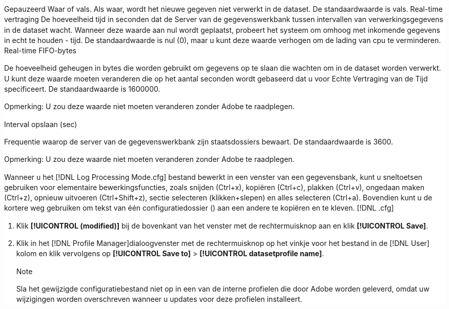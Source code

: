    </tr> 
   <tr> 
      <td colname="col1"> Gepauzeerd </td> 
      <td colname="col2"> Waar of vals. Als waar, wordt het nieuwe gegeven niet verwerkt in de dataset. De standaardwaarde is vals. </td> 
   </tr> 
   <tr> 
      <td colname="col1"> Real-time vertraging </td> 
      <td colname="col2"> De hoeveelheid tijd in seconden dat de Server van de gegevenswerkbank tussen intervallen van verwerkingsgegevens in de dataset wacht. Wanneer deze waarde aan nul wordt geplaatst, probeert het systeem om omhoog met inkomende gegevens in echt te houden - tijd. De standaardwaarde is nul (0), maar u kunt deze waarde verhogen om de lading van cpu te verminderen. </td> 
   </tr> 
   <tr> 
      <td colname="col1"> Real-time FIFO-bytes </td> 
      <td colname="col2"> <p>De hoeveelheid geheugen in bytes die worden gebruikt om gegevens op te slaan die wachten om in de dataset worden verwerkt. U kunt deze waarde moeten veranderen die op het aantal seconden wordt gebaseerd dat u voor Echte Vertraging van de Tijd specificeert. De standaardwaarde is 1600000. </p> <p> <p>Opmerking:  U zou deze waarde niet moeten veranderen zonder Adobe te raadplegen. </p> </p> </td> 
   </tr> 
   <tr> 
      <td colname="col1"> Interval opslaan (sec) </td> 
      <td colname="col2"> <p>Frequentie waarop de server van de gegevenswerkbank zijn staatsdossiers bewaart. De standaardwaarde is 3600. </p> <p> <p>Opmerking:  U zou deze waarde niet moeten veranderen zonder Adobe te raadplegen. </p> </p> </td> 
   </tr> 
   </tbody> 
   </table>

   Wanneer u het [!DNL Log Processing Mode.cfg] bestand bewerkt in een venster van een gegevensbank, kunt u sneltoetsen gebruiken voor elementaire bewerkingsfuncties, zoals snijden (Ctrl+x), kopiëren (Ctrl+c), plakken (Ctrl+v), ongedaan maken (Ctrl+z), opnieuw uitvoeren (Ctrl+Shift+z), sectie selecteren (klikken+slepen) en alles selecteren (Ctrl+a). Bovendien kunt u de kortere weg gebruiken om tekst van één configuratiedossier () aan een andere te kopiëren en te kleven. [!DNL .cfg]

1. Klik **[!UICONTROL (modified)]** bij de bovenkant van het venster met de rechtermuisknop aan en klik **[!UICONTROL Save]**.
1. Klik in het [!DNL Profile Manager]dialoogvenster met de rechtermuisknop op het vinkje voor het bestand in de [!DNL User] kolom en klik vervolgens op **[!UICONTROL Save to]** > **[!UICONTROL datasetprofile name]**.

   >[!NOTE]
   >
   >Sla het gewijzigde configuratiebestand niet op in een van de interne profielen die door Adobe worden geleverd, omdat uw wijzigingen worden overschreven wanneer u updates voor deze profielen installeert.

